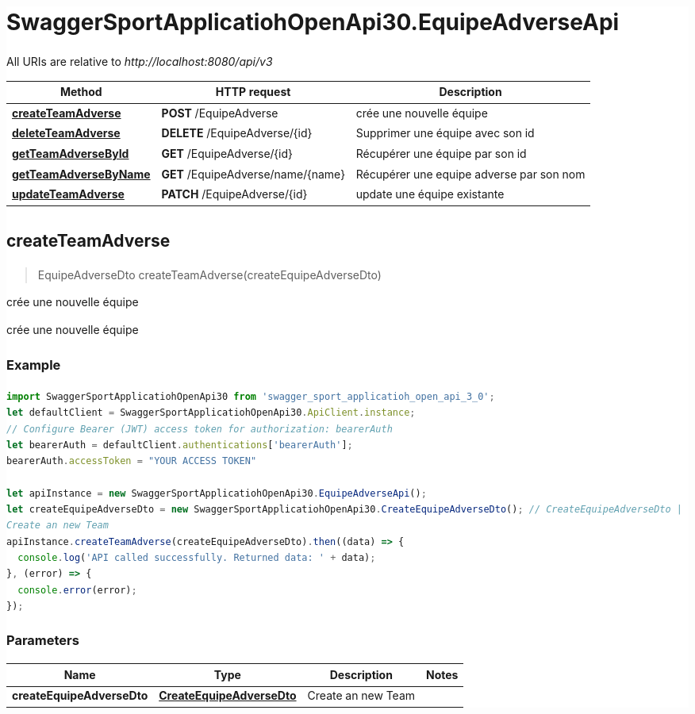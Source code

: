 # SwaggerSportApplicatiohOpenApi30.EquipeAdverseApi

All URIs are relative to *http://localhost:8080/api/v3*

Method | HTTP request | Description
------------- | ------------- | -------------
[**createTeamAdverse**](EquipeAdverseApi.md#createTeamAdverse) | **POST** /EquipeAdverse | crée une nouvelle équipe
[**deleteTeamAdverse**](EquipeAdverseApi.md#deleteTeamAdverse) | **DELETE** /EquipeAdverse/{id} | Supprimer une équipe avec son id
[**getTeamAdverseById**](EquipeAdverseApi.md#getTeamAdverseById) | **GET** /EquipeAdverse/{id} | Récupérer une équipe par son id
[**getTeamAdverseByName**](EquipeAdverseApi.md#getTeamAdverseByName) | **GET** /EquipeAdverse/name/{name} | Récupérer une equipe adverse par son nom
[**updateTeamAdverse**](EquipeAdverseApi.md#updateTeamAdverse) | **PATCH** /EquipeAdverse/{id} | update une équipe existante



## createTeamAdverse

> EquipeAdverseDto createTeamAdverse(createEquipeAdverseDto)

crée une nouvelle équipe

crée une nouvelle équipe

### Example

```javascript
import SwaggerSportApplicatiohOpenApi30 from 'swagger_sport_applicatioh_open_api_3_0';
let defaultClient = SwaggerSportApplicatiohOpenApi30.ApiClient.instance;
// Configure Bearer (JWT) access token for authorization: bearerAuth
let bearerAuth = defaultClient.authentications['bearerAuth'];
bearerAuth.accessToken = "YOUR ACCESS TOKEN"

let apiInstance = new SwaggerSportApplicatiohOpenApi30.EquipeAdverseApi();
let createEquipeAdverseDto = new SwaggerSportApplicatiohOpenApi30.CreateEquipeAdverseDto(); // CreateEquipeAdverseDto | Create an new Team
apiInstance.createTeamAdverse(createEquipeAdverseDto).then((data) => {
  console.log('API called successfully. Returned data: ' + data);
}, (error) => {
  console.error(error);
});

```

### Parameters


Name | Type | Description  | Notes
------------- | ------------- | ------------- | -------------
 **createEquipeAdverseDto** | [**CreateEquipeAdverseDto**](CreateEquipeAdverseDto.md)| Create an new Team | 
